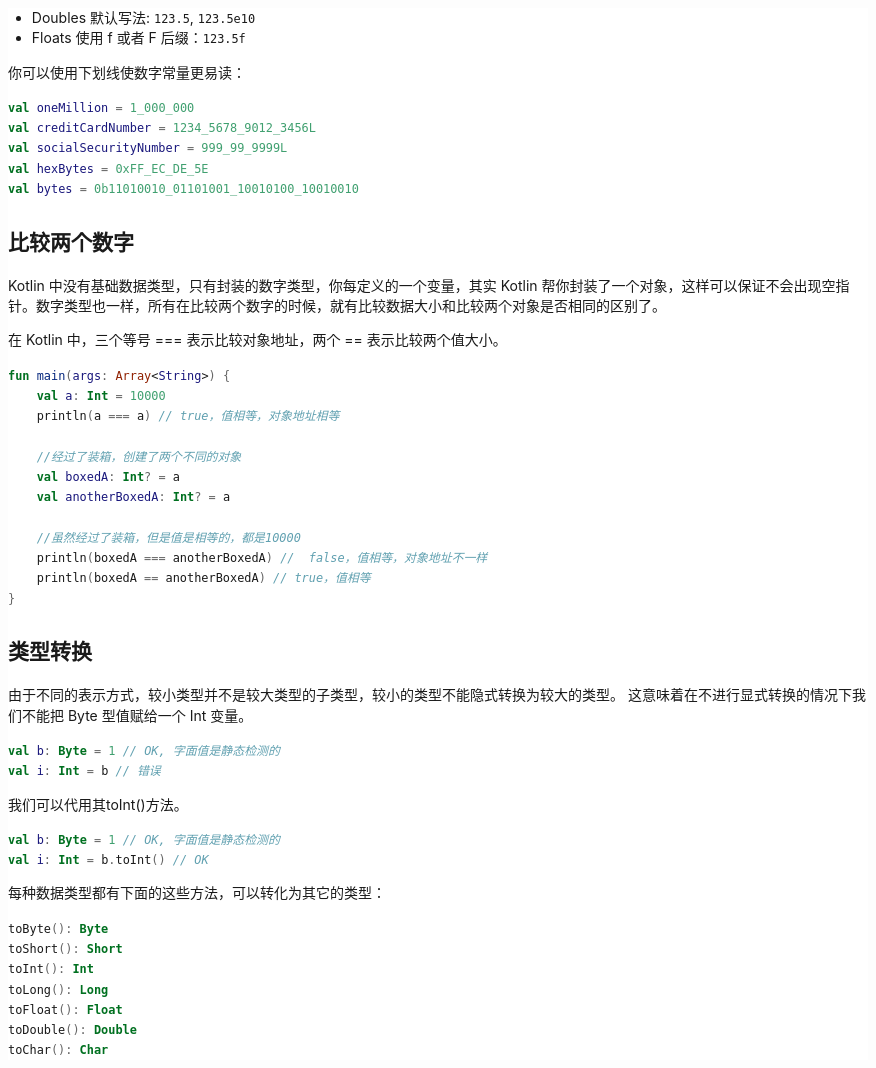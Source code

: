 - Doubles 默认写法: `123.5`, `123.5e10`
- Floats 使用 f 或者 F 后缀：`123.5f`

你可以使用下划线使数字常量更易读：

```kotlin
val oneMillion = 1_000_000
val creditCardNumber = 1234_5678_9012_3456L
val socialSecurityNumber = 999_99_9999L
val hexBytes = 0xFF_EC_DE_5E
val bytes = 0b11010010_01101001_10010100_10010010
```

## 比较两个数字

Kotlin 中没有基础数据类型，只有封装的数字类型，你每定义的一个变量，其实 Kotlin 帮你封装了一个对象，这样可以保证不会出现空指针。数字类型也一样，所有在比较两个数字的时候，就有比较数据大小和比较两个对象是否相同的区别了。

在 Kotlin 中，三个等号 === 表示比较对象地址，两个 == 表示比较两个值大小。

```kotlin
fun main(args: Array<String>) {
    val a: Int = 10000
    println(a === a) // true，值相等，对象地址相等

    //经过了装箱，创建了两个不同的对象
    val boxedA: Int? = a
    val anotherBoxedA: Int? = a

    //虽然经过了装箱，但是值是相等的，都是10000
    println(boxedA === anotherBoxedA) //  false，值相等，对象地址不一样
    println(boxedA == anotherBoxedA) // true，值相等
}
```

## 类型转换

由于不同的表示方式，较小类型并不是较大类型的子类型，较小的类型不能隐式转换为较大的类型。 这意味着在不进行显式转换的情况下我们不能把 Byte 型值赋给一个 Int 变量。

```kotlin
val b: Byte = 1 // OK, 字面值是静态检测的
val i: Int = b // 错误
```

我们可以代用其toInt()方法。

```kotlin
val b: Byte = 1 // OK, 字面值是静态检测的
val i: Int = b.toInt() // OK
```

每种数据类型都有下面的这些方法，可以转化为其它的类型：

```kotlin
toByte(): Byte
toShort(): Short
toInt(): Int
toLong(): Long
toFloat(): Float
toDouble(): Double
toChar(): Char
```

